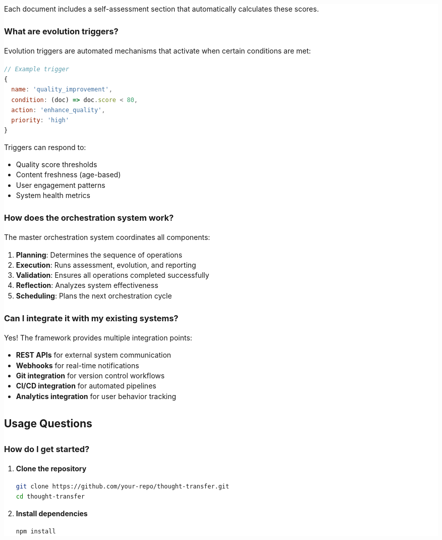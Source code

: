 Each document includes a self-assessment section that automatically calculates these scores.

### What are evolution triggers?

Evolution triggers are automated mechanisms that activate when certain conditions are met:

```javascript
// Example trigger
{
  name: 'quality_improvement',
  condition: (doc) => doc.score < 80,
  action: 'enhance_quality',
  priority: 'high'
}
```

Triggers can respond to:
- Quality score thresholds
- Content freshness (age-based)
- User engagement patterns
- System health metrics

### How does the orchestration system work?

The master orchestration system coordinates all components:

1. **Planning**: Determines the sequence of operations
2. **Execution**: Runs assessment, evolution, and reporting
3. **Validation**: Ensures all operations completed successfully
4. **Reflection**: Analyzes system effectiveness
5. **Scheduling**: Plans the next orchestration cycle

### Can I integrate it with my existing systems?

Yes! The framework provides multiple integration points:

- **REST APIs** for external system communication
- **Webhooks** for real-time notifications
- **Git integration** for version control workflows
- **CI/CD integration** for automated pipelines
- **Analytics integration** for user behavior tracking

## Usage Questions

### How do I get started?

1. **Clone the repository**
   ```bash
   git clone https://github.com/your-repo/thought-transfer.git
   cd thought-transfer
   ```

2. **Install dependencies**
   ```bash
   npm install
   ```
